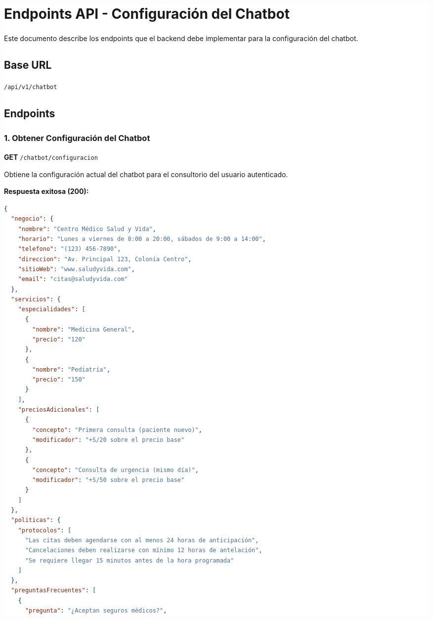 # Endpoints API - Configuración del Chatbot

Este documento describe los endpoints que el backend debe implementar para la configuración del chatbot.

## Base URL

```
/api/v1/chatbot
```

## Endpoints

### 1. Obtener Configuración del Chatbot

**GET** `/chatbot/configuracion`

Obtiene la configuración actual del chatbot para el consultorio del usuario autenticado.

**Respuesta exitosa (200):**
```json
{
  "negocio": {
    "nombre": "Centro Médico Salud y Vida",
    "horario": "Lunes a viernes de 8:00 a 20:00, sábados de 9:00 a 14:00",
    "telefono": "(123) 456-7890",
    "direccion": "Av. Principal 123, Colonia Centro",
    "sitioWeb": "www.saludyvida.com",
    "email": "citas@saludyvida.com"
  },
  "servicios": {
    "especialidades": [
      {
        "nombre": "Medicina General",
        "precio": "120"
      },
      {
        "nombre": "Pediatría",
        "precio": "150"
      }
    ],
    "preciosAdicionales": [
      {
        "concepto": "Primera consulta (paciente nuevo)",
        "modificador": "+S/20 sobre el precio base"
      },
      {
        "concepto": "Consulta de urgencia (mismo día)",
        "modificador": "+S/50 sobre el precio base"
      }
    ]
  },
  "politicas": {
    "protocolos": [
      "Las citas deben agendarse con al menos 24 horas de anticipación",
      "Cancelaciones deben realizarse con mínimo 12 horas de antelación",
      "Se requiere llegar 15 minutos antes de la hora programada"
    ]
  },
  "preguntasFrecuentes": [
    {
      "pregunta": "¿Aceptan seguros médicos?",
```